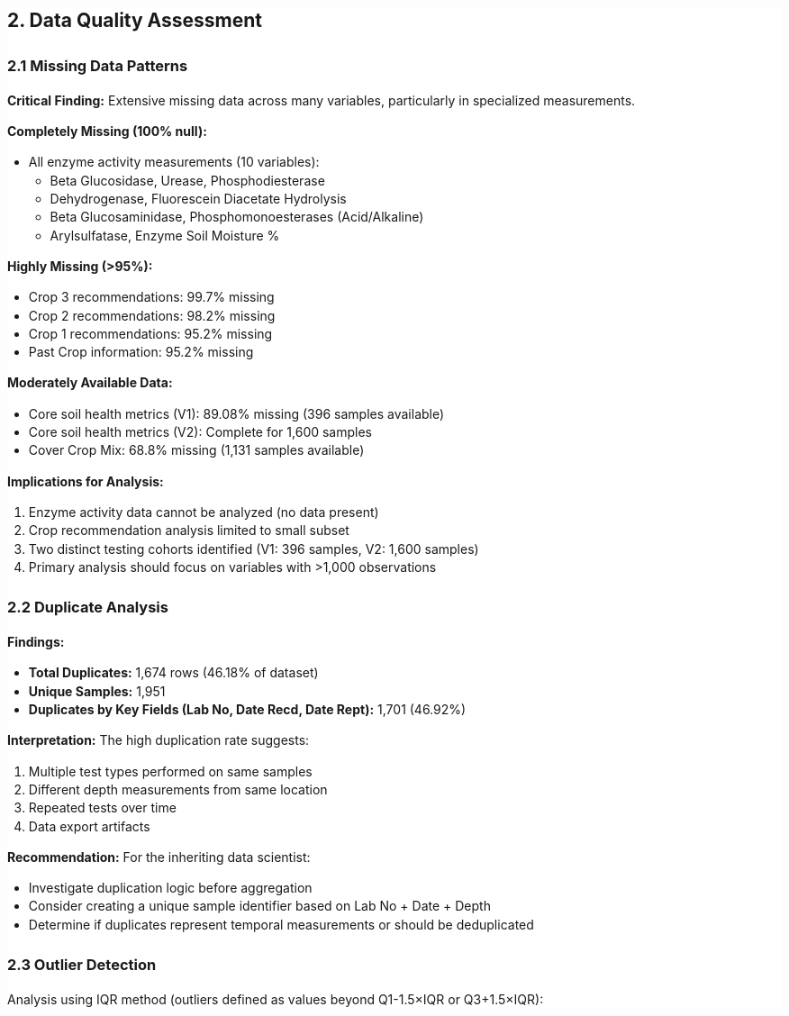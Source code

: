 
## 2. Data Quality Assessment

### 2.1 Missing Data Patterns

**Critical Finding:** Extensive missing data across many variables, particularly in specialized measurements.

**Completely Missing (100% null):**
- All enzyme activity measurements (10 variables):
  - Beta Glucosidase, Urease, Phosphodiesterase
  - Dehydrogenase, Fluorescein Diacetate Hydrolysis
  - Beta Glucosaminidase, Phosphomonoesterases (Acid/Alkaline)
  - Arylsulfatase, Enzyme Soil Moisture %

**Highly Missing (>95%):**
- Crop 3 recommendations: 99.7% missing
- Crop 2 recommendations: 98.2% missing
- Crop 1 recommendations: 95.2% missing
- Past Crop information: 95.2% missing

**Moderately Available Data:**
- Core soil health metrics (V1): 89.08% missing (396 samples available)
- Core soil health metrics (V2): Complete for 1,600 samples
- Cover Crop Mix: 68.8% missing (1,131 samples available)

**Implications for Analysis:**
1. Enzyme activity data cannot be analyzed (no data present)
2. Crop recommendation analysis limited to small subset
3. Two distinct testing cohorts identified (V1: 396 samples, V2: 1,600 samples)
4. Primary analysis should focus on variables with >1,000 observations

### 2.2 Duplicate Analysis

**Findings:**
- **Total Duplicates:** 1,674 rows (46.18% of dataset)
- **Unique Samples:** 1,951
- **Duplicates by Key Fields (Lab No, Date Recd, Date Rept):** 1,701 (46.92%)

**Interpretation:**
The high duplication rate suggests:
1. Multiple test types performed on same samples
2. Different depth measurements from same location
3. Repeated tests over time
4. Data export artifacts

**Recommendation:** For the inheriting data scientist:
- Investigate duplication logic before aggregation
- Consider creating a unique sample identifier based on Lab No + Date + Depth
- Determine if duplicates represent temporal measurements or should be deduplicated

### 2.3 Outlier Detection

Analysis using IQR method (outliers defined as values beyond Q1-1.5×IQR or Q3+1.5×IQR):
